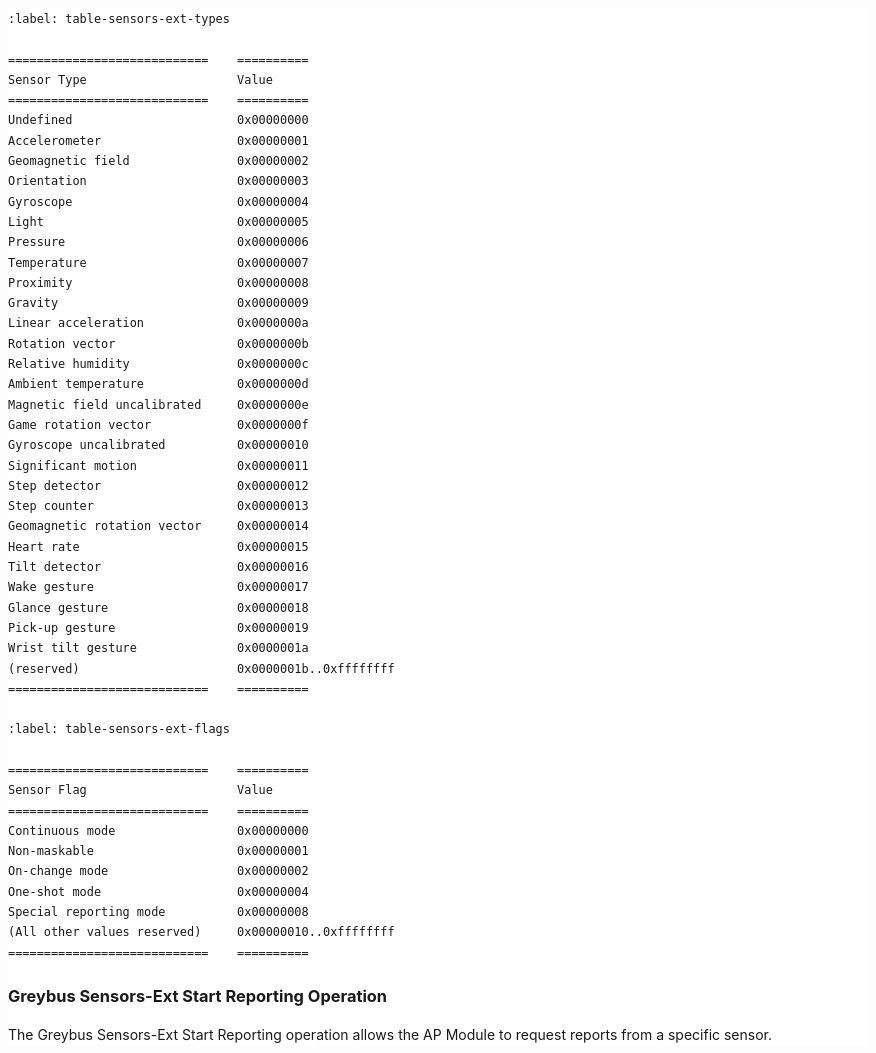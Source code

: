     :label: table-sensors-ext-types

    ============================    ==========
    Sensor Type                     Value
    ============================    ==========
    Undefined                       0x00000000
    Accelerometer                   0x00000001
    Geomagnetic field               0x00000002
    Orientation                     0x00000003
    Gyroscope                       0x00000004
    Light                           0x00000005
    Pressure                        0x00000006
    Temperature                     0x00000007
    Proximity                       0x00000008
    Gravity                         0x00000009
    Linear acceleration             0x0000000a
    Rotation vector                 0x0000000b
    Relative humidity               0x0000000c
    Ambient temperature             0x0000000d
    Magnetic field uncalibrated     0x0000000e
    Game rotation vector            0x0000000f
    Gyroscope uncalibrated          0x00000010
    Significant motion              0x00000011
    Step detector                   0x00000012
    Step counter                    0x00000013
    Geomagnetic rotation vector     0x00000014
    Heart rate                      0x00000015
    Tilt detector                   0x00000016
    Wake gesture                    0x00000017
    Glance gesture                  0x00000018
    Pick-up gesture                 0x00000019
    Wrist tilt gesture              0x0000001a
    (reserved)                      0x0000001b..0xffffffff
    ============================    ==========

    :label: table-sensors-ext-flags

    ============================    ==========
    Sensor Flag                     Value
    ============================    ==========
    Continuous mode                 0x00000000
    Non-maskable                    0x00000001
    On-change mode                  0x00000002
    One-shot mode                   0x00000004
    Special reporting mode          0x00000008
    (All other values reserved)     0x00000010..0xffffffff
    ============================    ==========

### Greybus Sensors-Ext Start Reporting Operation

The Greybus Sensors-Ext Start Reporting operation allows the AP Module
to request reports from a specific sensor.
